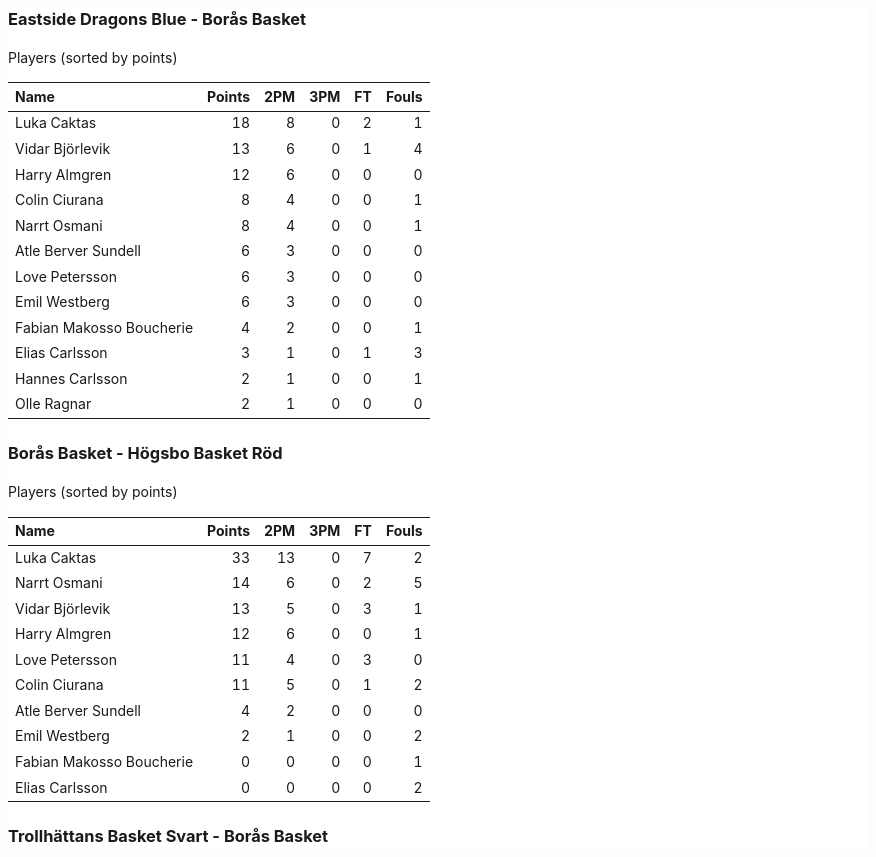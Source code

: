 ### Eastside Dragons Blue - Borås Basket

Players (sorted by points)

| Name | Points | 2PM | 3PM | FT | Fouls |
|:-----|-------:|----:|----:|---:|------:|
| Luka Caktas | 18 |  8 |  0 |  2 |  1 |
| Vidar Björlevik | 13 |  6 |  0 |  1 |  4 |
| Harry Almgren | 12 |  6 |  0 |  0 |  0 |
| Colin Ciurana |  8 |  4 |  0 |  0 |  1 |
| Narrt Osmani |  8 |  4 |  0 |  0 |  1 |
| Atle Berver Sundell |  6 |  3 |  0 |  0 |  0 |
| Love Petersson |  6 |  3 |  0 |  0 |  0 |
| Emil Westberg |  6 |  3 |  0 |  0 |  0 |
| Fabian Makosso Boucherie |  4 |  2 |  0 |  0 |  1 |
| Elias Carlsson |  3 |  1 |  0 |  1 |  3 |
| Hannes Carlsson |  2 |  1 |  0 |  0 |  1 |
| Olle Ragnar |  2 |  1 |  0 |  0 |  0 |

### Borås Basket - Högsbo Basket Röd

Players (sorted by points)

| Name | Points | 2PM | 3PM | FT | Fouls |
|:-----|-------:|----:|----:|---:|------:|
| Luka Caktas | 33 | 13 |  0 |  7 |  2 |
| Narrt Osmani | 14 |  6 |  0 |  2 |  5 |
| Vidar Björlevik | 13 |  5 |  0 |  3 |  1 |
| Harry Almgren | 12 |  6 |  0 |  0 |  1 |
| Love Petersson | 11 |  4 |  0 |  3 |  0 |
| Colin Ciurana | 11 |  5 |  0 |  1 |  2 |
| Atle Berver Sundell |  4 |  2 |  0 |  0 |  0 |
| Emil Westberg |  2 |  1 |  0 |  0 |  2 |
| Fabian Makosso Boucherie |  0 |  0 |  0 |  0 |  1 |
| Elias Carlsson |  0 |  0 |  0 |  0 |  2 |

### Trollhättans Basket Svart - Borås Basket
